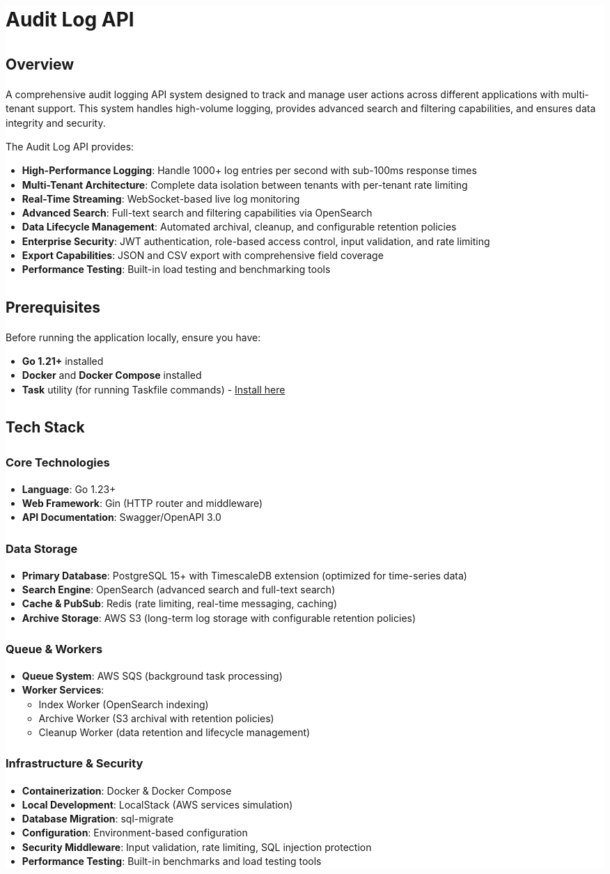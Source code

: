 # Audit Log API

## Overview

A comprehensive audit logging API system designed to track and manage user actions across different applications with multi-tenant support. This system handles high-volume logging, provides advanced search and filtering capabilities, and ensures data integrity and security.

The Audit Log API provides:
- **High-Performance Logging**: Handle 1000+ log entries per second with sub-100ms response times
- **Multi-Tenant Architecture**: Complete data isolation between tenants with per-tenant rate limiting
- **Real-Time Streaming**: WebSocket-based live log monitoring
- **Advanced Search**: Full-text search and filtering capabilities via OpenSearch
- **Data Lifecycle Management**: Automated archival, cleanup, and configurable retention policies
- **Enterprise Security**: JWT authentication, role-based access control, input validation, and rate limiting
- **Export Capabilities**: JSON and CSV export with comprehensive field coverage
- **Performance Testing**: Built-in load testing and benchmarking tools

## Prerequisites

Before running the application locally, ensure you have:

- **Go 1.21+** installed
- **Docker** and **Docker Compose** installed
- **Task** utility (for running Taskfile commands) - [Install here](https://taskfile.dev/)

## Tech Stack

### Core Technologies
- **Language**: Go 1.23+
- **Web Framework**: Gin (HTTP router and middleware)
- **API Documentation**: Swagger/OpenAPI 3.0

### Data Storage
- **Primary Database**: PostgreSQL 15+ with TimescaleDB extension (optimized for time-series data)
- **Search Engine**: OpenSearch (advanced search and full-text search)
- **Cache & PubSub**: Redis (rate limiting, real-time messaging, caching)
- **Archive Storage**: AWS S3 (long-term log storage with configurable retention policies)

### Queue & Workers
- **Queue System**: AWS SQS (background task processing)
- **Worker Services**: 
  - Index Worker (OpenSearch indexing)
  - Archive Worker (S3 archival with retention policies)
  - Cleanup Worker (data retention and lifecycle management)

### Infrastructure & Security
- **Containerization**: Docker & Docker Compose
- **Local Development**: LocalStack (AWS services simulation)
- **Database Migration**: sql-migrate
- **Configuration**: Environment-based configuration
- **Security Middleware**: Input validation, rate limiting, SQL injection protection
- **Performance Testing**: Built-in benchmarks and load testing tools
